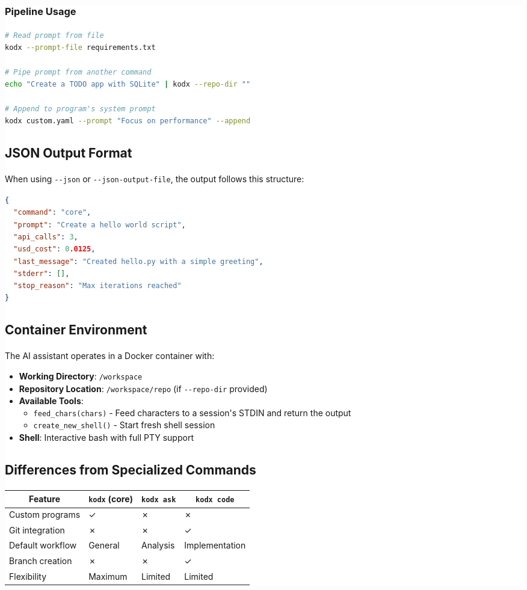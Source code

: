 ### Pipeline Usage

```bash
# Read prompt from file
kodx --prompt-file requirements.txt

# Pipe prompt from another command
echo "Create a TODO app with SQLite" | kodx --repo-dir ""

# Append to program's system prompt
kodx custom.yaml --prompt "Focus on performance" --append
```

## JSON Output Format

When using `--json` or `--json-output-file`, the output follows this structure:

```json
{
  "command": "core",
  "prompt": "Create a hello world script",
  "api_calls": 3,
  "usd_cost": 0.0125,
  "last_message": "Created hello.py with a simple greeting",
  "stderr": [],
  "stop_reason": "Max iterations reached"
}
```

## Container Environment

The AI assistant operates in a Docker container with:

- **Working Directory**: `/workspace`
- **Repository Location**: `/workspace/repo` (if `--repo-dir` provided)
- **Available Tools**:
  - `feed_chars(chars)` - Feed characters to a session's STDIN and return the output
  - `create_new_shell()` - Start fresh shell session
- **Shell**: Interactive bash with full PTY support

## Differences from Specialized Commands

| Feature | `kodx` (core) | `kodx ask` | `kodx code` |
|---------|---------------|------------|-------------|
| Custom programs | ✓ | ✗ | ✗ |
| Git integration | ✗ | ✗ | ✓ |
| Default workflow | General | Analysis | Implementation |
| Branch creation | ✗ | ✗ | ✓ |
| Flexibility | Maximum | Limited | Limited |
